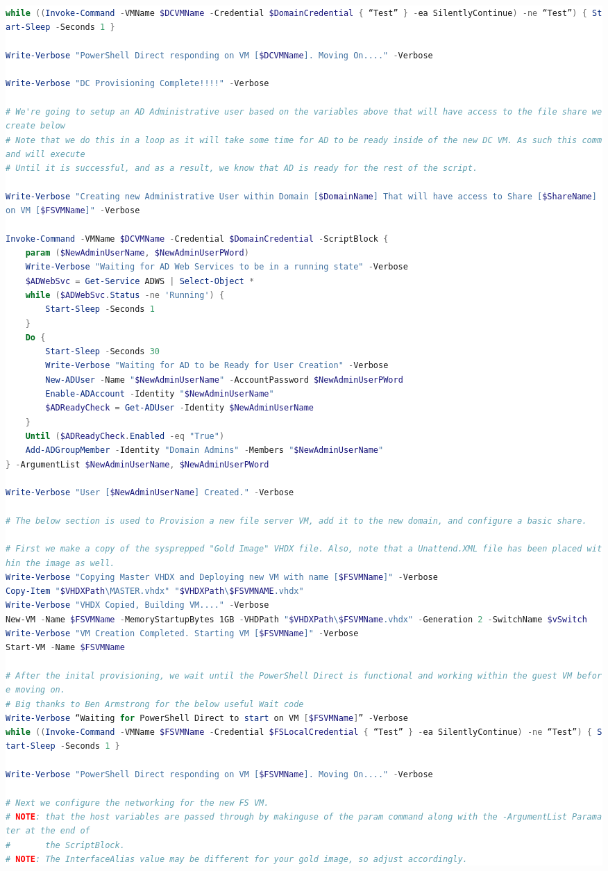 ```powershell
while ((Invoke-Command -VMName $DCVMName -Credential $DomainCredential { “Test” } -ea SilentlyContinue) -ne “Test”) { Start-Sleep -Seconds 1 }

Write-Verbose "PowerShell Direct responding on VM [$DCVMName]. Moving On...." -Verbose

Write-Verbose "DC Provisioning Complete!!!!" -Verbose

# We're going to setup an AD Administrative user based on the variables above that will have access to the file share we create below
# Note that we do this in a loop as it will take some time for AD to be ready inside of the new DC VM. As such this command will execute
# Until it is successful, and as a result, we know that AD is ready for the rest of the script.

Write-Verbose "Creating new Administrative User within Domain [$DomainName] That will have access to Share [$ShareName] on VM [$FSVMName]" -Verbose

Invoke-Command -VMName $DCVMName -Credential $DomainCredential -ScriptBlock {
    param ($NewAdminUserName, $NewAdminUserPWord)
    Write-Verbose "Waiting for AD Web Services to be in a running state" -Verbose
    $ADWebSvc = Get-Service ADWS | Select-Object *
    while ($ADWebSvc.Status -ne 'Running') {
        Start-Sleep -Seconds 1
    }
    Do {
        Start-Sleep -Seconds 30
        Write-Verbose "Waiting for AD to be Ready for User Creation" -Verbose
        New-ADUser -Name "$NewAdminUserName" -AccountPassword $NewAdminUserPWord
        Enable-ADAccount -Identity "$NewAdminUserName"
        $ADReadyCheck = Get-ADUser -Identity $NewAdminUserName
    }
    Until ($ADReadyCheck.Enabled -eq "True")
    Add-ADGroupMember -Identity "Domain Admins" -Members "$NewAdminUserName"
} -ArgumentList $NewAdminUserName, $NewAdminUserPWord

Write-Verbose "User [$NewAdminUserName] Created." -Verbose

# The below section is used to Provision a new file server VM, add it to the new domain, and configure a basic share.

# First we make a copy of the sysprepped "Gold Image" VHDX file. Also, note that a Unattend.XML file has been placed within the image as well.
Write-Verbose "Copying Master VHDX and Deploying new VM with name [$FSVMName]" -Verbose
Copy-Item "$VHDXPath\MASTER.vhdx" "$VHDXPath\$FSVMNAME.vhdx"
Write-Verbose "VHDX Copied, Building VM...." -Verbose
New-VM -Name $FSVMName -MemoryStartupBytes 1GB -VHDPath "$VHDXPath\$FSVMName.vhdx" -Generation 2 -SwitchName $vSwitch
Write-Verbose "VM Creation Completed. Starting VM [$FSVMName]" -Verbose
Start-VM -Name $FSVMName

# After the inital provisioning, we wait until the PowerShell Direct is functional and working within the guest VM before moving on.
# Big thanks to Ben Armstrong for the below useful Wait code
Write-Verbose “Waiting for PowerShell Direct to start on VM [$FSVMName]” -Verbose
while ((Invoke-Command -VMName $FSVMName -Credential $FSLocalCredential { “Test” } -ea SilentlyContinue) -ne “Test”) { Start-Sleep -Seconds 1 }

Write-Verbose "PowerShell Direct responding on VM [$FSVMName]. Moving On...." -Verbose

# Next we configure the networking for the new FS VM.
# NOTE: that the host variables are passed through by makinguse of the param command along with the -ArgumentList Paramater at the end of
#       the ScriptBlock.
# NOTE: The InterfaceAlias value may be different for your gold image, so adjust accordingly.
```

[1]: http://ecotrust-canada.github.io/markdown-toc
[2]: https://github.com/googlearchive/code-prettify